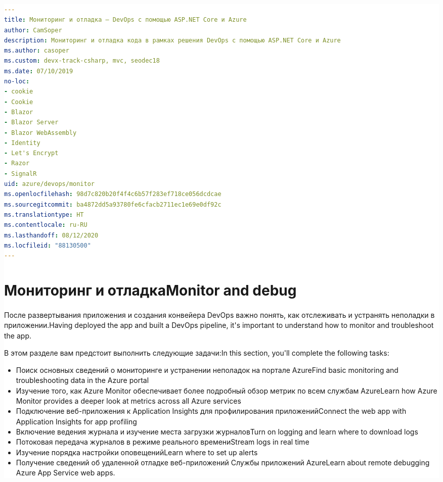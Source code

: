 ```yaml
---
title: Мониторинг и отладка — DevOps с помощью ASP.NET Core и Azure
author: CamSoper
description: Мониторинг и отладка кода в рамках решения DevOps с помощью ASP.NET Core и Azure
ms.author: casoper
ms.custom: devx-track-csharp, mvc, seodec18
ms.date: 07/10/2019
no-loc:
- cookie
- Cookie
- Blazor
- Blazor Server
- Blazor WebAssembly
- Identity
- Let's Encrypt
- Razor
- SignalR
uid: azure/devops/monitor
ms.openlocfilehash: 98d7c820b20f4f4c6b57f283ef718ce056dcdcae
ms.sourcegitcommit: ba4872dd5a93780fe6cfacb2711ec1e69e0df92c
ms.translationtype: HT
ms.contentlocale: ru-RU
ms.lasthandoff: 08/12/2020
ms.locfileid: "88130500"
---
```

# <a name="monitor-and-debug"></a><span data-ttu-id="9352a-103">Мониторинг и отладка</span><span class="sxs-lookup"><span data-stu-id="9352a-103">Monitor and debug</span></span>

<span data-ttu-id="9352a-104">После развертывания приложения и создания конвейера DevOps важно понять, как отслеживать и устранять неполадки в приложении.</span><span class="sxs-lookup"><span data-stu-id="9352a-104">Having deployed the app and built a DevOps pipeline, it's important to understand how to monitor and troubleshoot the app.</span></span>

<span data-ttu-id="9352a-105">В этом разделе вам предстоит выполнить следующие задачи:</span><span class="sxs-lookup"><span data-stu-id="9352a-105">In this section, you'll complete the following tasks:</span></span>

* <span data-ttu-id="9352a-106">Поиск основных сведений о мониторинге и устранении неполадок на портале Azure</span><span class="sxs-lookup"><span data-stu-id="9352a-106">Find basic monitoring and troubleshooting data in the Azure portal</span></span>
* <span data-ttu-id="9352a-107">Изучение того, как Azure Monitor обеспечивает более подробный обзор метрик по всем службам Azure</span><span class="sxs-lookup"><span data-stu-id="9352a-107">Learn how Azure Monitor provides a deeper look at metrics across all Azure services</span></span>
* <span data-ttu-id="9352a-108">Подключение веб-приложения к Application Insights для профилирования приложений</span><span class="sxs-lookup"><span data-stu-id="9352a-108">Connect the web app with Application Insights for app profiling</span></span>
* <span data-ttu-id="9352a-109">Включение ведения журнала и изучение места загрузки журналов</span><span class="sxs-lookup"><span data-stu-id="9352a-109">Turn on logging and learn where to download logs</span></span>
* <span data-ttu-id="9352a-110">Потоковая передача журналов в режиме реального времени</span><span class="sxs-lookup"><span data-stu-id="9352a-110">Stream logs in real time</span></span>
* <span data-ttu-id="9352a-111">Изучение порядка настройки оповещений</span><span class="sxs-lookup"><span data-stu-id="9352a-111">Learn where to set up alerts</span></span>
* <span data-ttu-id="9352a-112">Получение сведений об удаленной отладке веб-приложений Службы приложений Azure</span><span class="sxs-lookup"><span data-stu-id="9352a-112">Learn about remote debugging Azure App Service web apps.</span></span>
